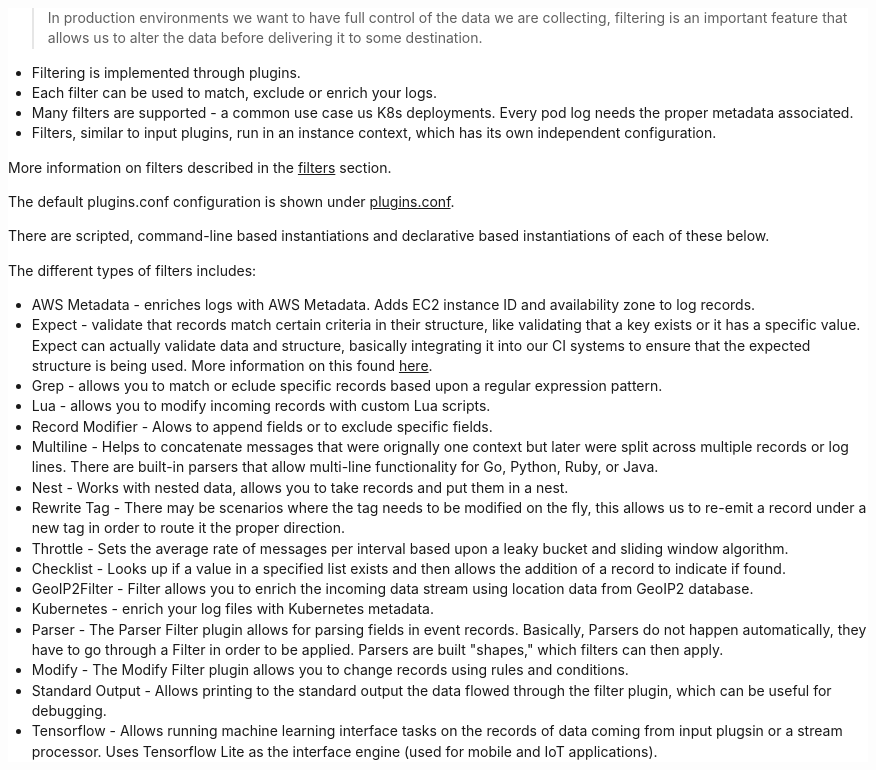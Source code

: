 > In production environments we want to have full control of the data we are collecting, filtering is an important feature that allows us to alter the data before delivering it to some destination.

* Filtering is implemented through plugins.
* Each filter can be used to match, exclude or enrich your logs.
* Many filters are supported - a common use case us K8s deployments. Every pod log needs the proper metadata associated.
* Filters, similar to input plugins, run in an instance context, which has its own independent configuration.

More information on filters described in the [filters](https://docs.fluentbit.io/manual/pipeline/filters) section.

The default plugins.conf configuration is shown under [plugins.conf](/about-fluentbit/plugins.conf).

There are scripted, command-line based instantiations and declarative based instantiations of each of these below.

The different types of filters includes:

* AWS Metadata - enriches logs with AWS Metadata. Adds EC2 instance ID and availability zone to log records.
* Expect - validate that records match certain criteria in their structure, like validating that a key exists or it has a specific value.  Expect can actually validate data and structure, basically integrating it into our CI systems to ensure that the expected structure is being used. More information on this found [here](https://docs.fluentbit.io/manual/local-testing/validating-your-data-and-structure).
* Grep - allows you to match or eclude specific records based upon a regular expression pattern.
* Lua - allows you to modify incoming records with custom Lua scripts.
* Record Modifier - Alows to append fields or to exclude specific fields.
* Multiline - Helps to concatenate messages that were orignally one context but later were split across multiple records or log lines. There are built-in parsers that allow multi-line functionality for Go, Python, Ruby, or Java.
* Nest - Works with nested data, allows you to take records and put them in a nest.
* Rewrite Tag - There may be scenarios where the tag needs to be modified on the fly, this allows us to re-emit a record under a new tag in order to route it the proper direction.
* Throttle - Sets the average rate of messages per interval based upon a leaky bucket and sliding window algorithm.
* Checklist - Looks up if a value in a specified list exists and then allows the addition of a record to indicate if found.
* GeoIP2Filter - Filter allows you to enrich the incoming data stream using location data from GeoIP2 database.
* Kubernetes - enrich your log files with Kubernetes metadata.
* Parser - The Parser Filter plugin allows for parsing fields in event records.  Basically, Parsers do not happen automatically, they have to go through a Filter in order to be applied. Parsers are built "shapes," which filters can then apply.
* Modify - The Modify Filter plugin allows you to change records using rules and conditions.
* Standard Output - Allows printing to the standard output the data flowed through the filter plugin, which can be useful for debugging.
* Tensorflow - Allows running machine learning interface tasks on the records of data coming from input plugsin or a stream processor. Uses Tensorflow Lite as the interface engine (used for mobile and IoT applications).
